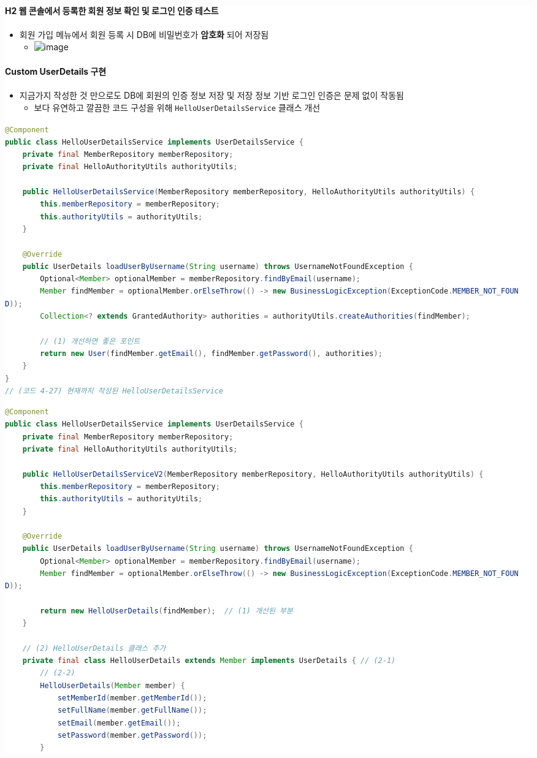 #### H2 웹 콘솔에서 등록한 회원 정보 확인 및 로그인 인증 테스트
- 회원 가입 메뉴에서 회원 등록 시 DB에 비밀번호가 **암호화** 되어 저장됨
  - ![image](https://user-images.githubusercontent.com/102513932/203026023-a621c2c2-63d7-40c6-998c-a569d0f7baff.png)

#### Custom UserDetails 구현
- 지금가지 작성한 것 만으로도 DB에 회원의 인증 정보 저장 및 저장 정보 기반 로그인 인증은 문제 없이 작동됨
  - 보다 유연하고 깔끔한 코드 구성을 위해 `HelloUserDetailsService` 클래스 개선
```java
@Component
public class HelloUserDetailsService implements UserDetailsService {
    private final MemberRepository memberRepository;
    private final HelloAuthorityUtils authorityUtils;

    public HelloUserDetailsService(MemberRepository memberRepository, HelloAuthorityUtils authorityUtils) {
        this.memberRepository = memberRepository;
        this.authorityUtils = authorityUtils;
    }

    @Override
    public UserDetails loadUserByUsername(String username) throws UsernameNotFoundException {
        Optional<Member> optionalMember = memberRepository.findByEmail(username);
        Member findMember = optionalMember.orElseThrow(() -> new BusinessLogicException(ExceptionCode.MEMBER_NOT_FOUND));
        Collection<? extends GrantedAuthority> authorities = authorityUtils.createAuthorities(findMember);

        // (1) 개선하면 좋은 포인트
        return new User(findMember.getEmail(), findMember.getPassword(), authorities);
    }
}
// (코드 4-27) 현재까지 작성된 HelloUserDetailsService
```
```java
@Component
public class HelloUserDetailsService implements UserDetailsService {
    private final MemberRepository memberRepository;
    private final HelloAuthorityUtils authorityUtils;

    public HelloUserDetailsServiceV2(MemberRepository memberRepository, HelloAuthorityUtils authorityUtils) {
        this.memberRepository = memberRepository;
        this.authorityUtils = authorityUtils;
    }

    @Override
    public UserDetails loadUserByUsername(String username) throws UsernameNotFoundException {
        Optional<Member> optionalMember = memberRepository.findByEmail(username);
        Member findMember = optionalMember.orElseThrow(() -> new BusinessLogicException(ExceptionCode.MEMBER_NOT_FOUND));

        return new HelloUserDetails(findMember);  // (1) 개선된 부분
    }

    // (2) HelloUserDetails 클래스 추가
    private final class HelloUserDetails extends Member implements UserDetails { // (2-1)
        // (2-2)
        HelloUserDetails(Member member) {
            setMemberId(member.getMemberId());
            setFullName(member.getFullName());
            setEmail(member.getEmail());
            setPassword(member.getPassword());
        }
```